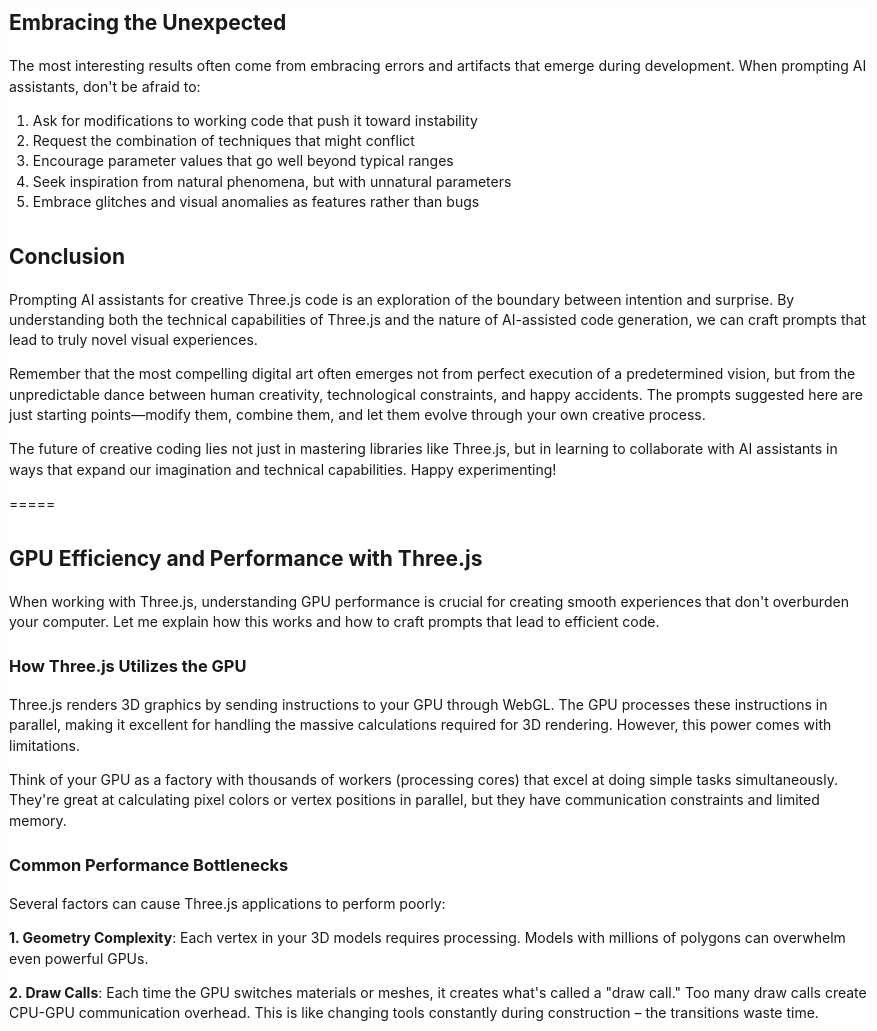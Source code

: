 ## Embracing the Unexpected

The most interesting results often come from embracing errors and artifacts that emerge during development. When prompting AI assistants, don't be afraid to:

1. Ask for modifications to working code that push it toward instability
2. Request the combination of techniques that might conflict
3. Encourage parameter values that go well beyond typical ranges
4. Seek inspiration from natural phenomena, but with unnatural parameters
5. Embrace glitches and visual anomalies as features rather than bugs

## Conclusion

Prompting AI assistants for creative Three.js code is an exploration of the boundary between intention and surprise. By understanding both the technical capabilities of Three.js and the nature of AI-assisted code generation, we can craft prompts that lead to truly novel visual experiences.

Remember that the most compelling digital art often emerges not from perfect execution of a predetermined vision, but from the unpredictable dance between human creativity, technological constraints, and happy accidents. The prompts suggested here are just starting points—modify them, combine them, and let them evolve through your own creative process.

The future of creative coding lies not just in mastering libraries like Three.js, but in learning to collaborate with AI assistants in ways that expand our imagination and technical capabilities. Happy experimenting!

=====

## GPU Efficiency and Performance with Three.js

When working with Three.js, understanding GPU performance is crucial for creating smooth experiences that don't overburden your computer. Let me explain how this works and how to craft prompts that lead to efficient code.

### How Three.js Utilizes the GPU

Three.js renders 3D graphics by sending instructions to your GPU through WebGL. The GPU processes these instructions in parallel, making it excellent for handling the massive calculations required for 3D rendering. However, this power comes with limitations.

Think of your GPU as a factory with thousands of workers (processing cores) that excel at doing simple tasks simultaneously. They're great at calculating pixel colors or vertex positions in parallel, but they have communication constraints and limited memory.

### Common Performance Bottlenecks

Several factors can cause Three.js applications to perform poorly:

**1. Geometry Complexity**: Each vertex in your 3D models requires processing. Models with millions of polygons can overwhelm even powerful GPUs.

**2. Draw Calls**: Each time the GPU switches materials or meshes, it creates what's called a "draw call." Too many draw calls create CPU-GPU communication overhead. This is like changing tools constantly during construction – the transitions waste time.
